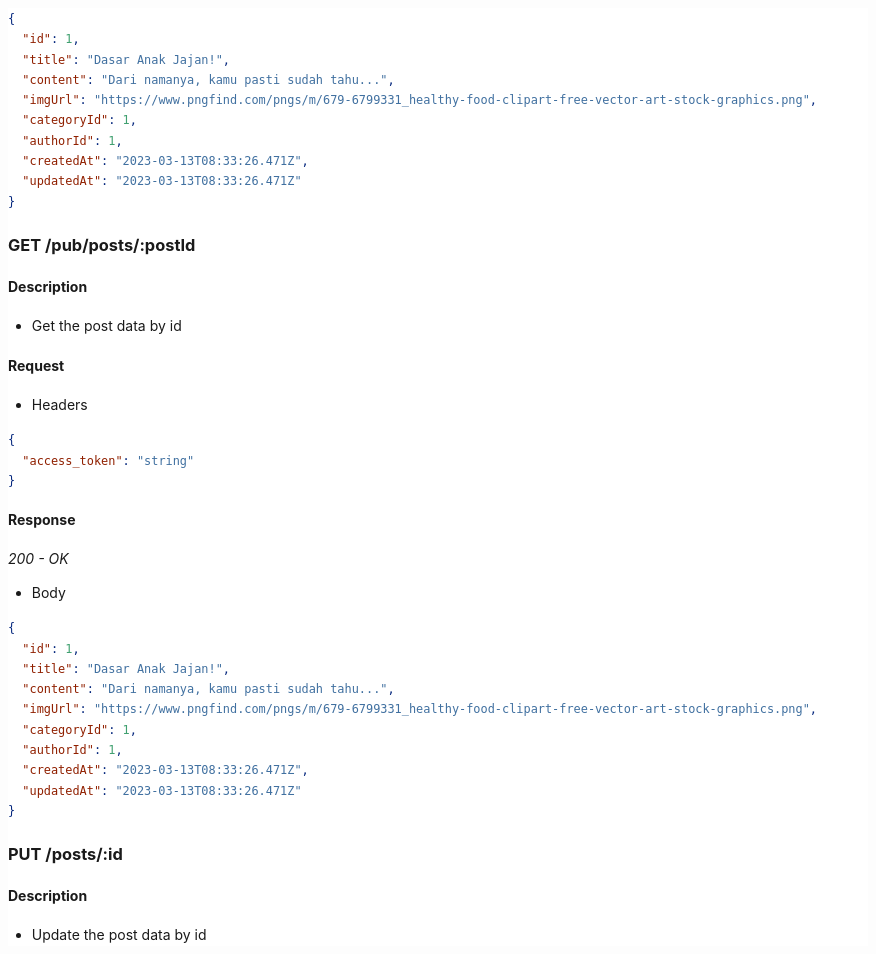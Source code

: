   ```json
  {
    "id": 1,
    "title": "Dasar Anak Jajan!",
    "content": "Dari namanya, kamu pasti sudah tahu...",
    "imgUrl": "https://www.pngfind.com/pngs/m/679-6799331_healthy-food-clipart-free-vector-art-stock-graphics.png",
    "categoryId": 1,
    "authorId": 1,
    "createdAt": "2023-03-13T08:33:26.471Z",
    "updatedAt": "2023-03-13T08:33:26.471Z"
  }
  ```

### GET /pub/posts/:postId

#### Description

- Get the post data by id

#### Request

- Headers

```json
{
  "access_token": "string"
}
```

#### Response

_200 - OK_

- Body

```json
{
  "id": 1,
  "title": "Dasar Anak Jajan!",
  "content": "Dari namanya, kamu pasti sudah tahu...",
  "imgUrl": "https://www.pngfind.com/pngs/m/679-6799331_healthy-food-clipart-free-vector-art-stock-graphics.png",
  "categoryId": 1,
  "authorId": 1,
  "createdAt": "2023-03-13T08:33:26.471Z",
  "updatedAt": "2023-03-13T08:33:26.471Z"
}
```

### PUT /posts/:id

#### Description

- Update the post data by id
